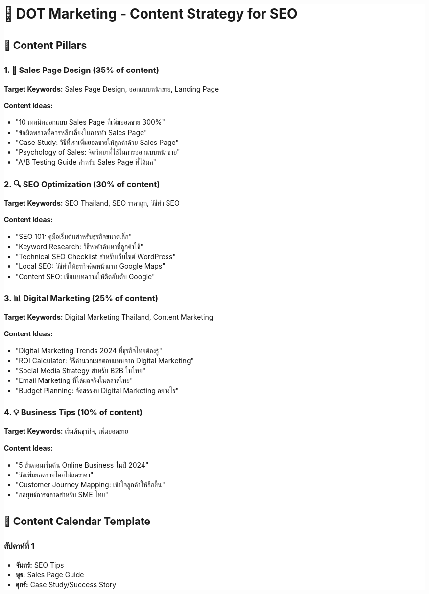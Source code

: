 # 📝 DOT Marketing - Content Strategy for SEO

## 🎯 Content Pillars

### 1. 🔴 Sales Page Design (35% of content)
**Target Keywords:** Sales Page Design, ออกแบบหน้าขาย, Landing Page

**Content Ideas:**
- "10 เทคนิคออกแบบ Sales Page ที่เพิ่มยอดขาย 300%"
- "ข้อผิดพลาดที่ควรหลีกเลี่ยงในการทำ Sales Page"
- "Case Study: วิธีที่เราเพิ่มยอดขายให้ลูกค้าด้วย Sales Page"
- "Psychology of Sales: จิตวิทยาที่ใช้ในการออกแบบหน้าขาย"
- "A/B Testing Guide สำหรับ Sales Page ที่ได้ผล"

### 2. 🔍 SEO Optimization (30% of content)
**Target Keywords:** SEO Thailand, SEO ราคาถูก, วิธีทำ SEO

**Content Ideas:**
- "SEO 101: คู่มือเริ่มต้นสำหรับธุรกิจขนาดเล็ก"
- "Keyword Research: วิธีหาคำค้นหาที่ลูกค้าใช้"
- "Technical SEO Checklist สำหรับเว็บไซต์ WordPress"
- "Local SEO: วิธีทำให้ธุรกิจติดหน้าแรก Google Maps"
- "Content SEO: เขียนบทความให้ติดอันดับ Google"

### 3. 📊 Digital Marketing (25% of content)
**Target Keywords:** Digital Marketing Thailand, Content Marketing

**Content Ideas:**
- "Digital Marketing Trends 2024 ที่ธุรกิจไทยต้องรู้"
- "ROI Calculator: วิธีคำนวณผลตอบแทนจาก Digital Marketing"
- "Social Media Strategy สำหรับ B2B ในไทย"
- "Email Marketing ที่ได้ผลจริงในตลาดไทย"
- "Budget Planning: จัดสรรงบ Digital Marketing อย่างไร"

### 4. 💡 Business Tips (10% of content)
**Target Keywords:** เริ่มต้นธุรกิจ, เพิ่มยอดขาย

**Content Ideas:**
- "5 ขั้นตอนเริ่มต้น Online Business ในปี 2024"
- "วิธีเพิ่มยอดขายโดยไม่ลดราคา"
- "Customer Journey Mapping: เข้าใจลูกค้าให้ลึกขึ้น"
- "กลยุทธ์การตลาดสำหรับ SME ไทย"

## 📅 Content Calendar Template

### สัปดาห์ที่ 1
- **จันทร์:** SEO Tips
- **พุธ:** Sales Page Guide  
- **ศุกร์:** Case Study/Success Story

